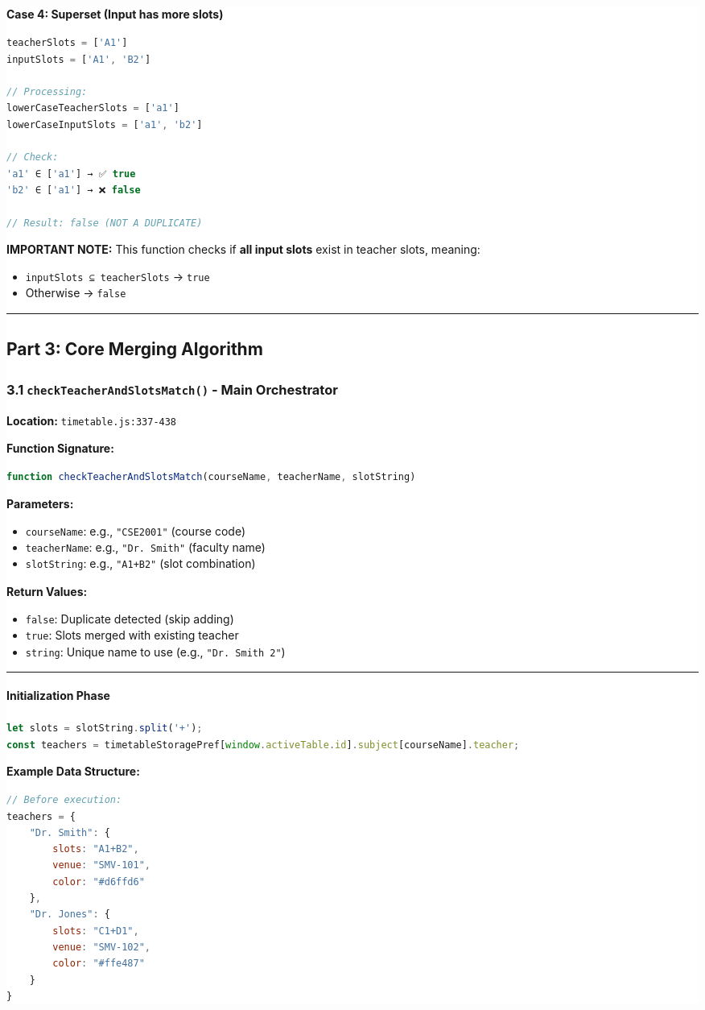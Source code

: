 **Case 4: Superset (Input has more slots)**
```javascript
teacherSlots = ['A1']
inputSlots = ['A1', 'B2']

// Processing:
lowerCaseTeacherSlots = ['a1']
lowerCaseInputSlots = ['a1', 'b2']

// Check:
'a1' ∈ ['a1'] → ✅ true
'b2' ∈ ['a1'] → ❌ false

// Result: false (NOT A DUPLICATE)
```

**IMPORTANT NOTE:** This function checks if **all input slots** exist in teacher slots, meaning:
- `inputSlots ⊆ teacherSlots` → `true`
- Otherwise → `false`

---

## Part 3: Core Merging Algorithm

### 3.1 `checkTeacherAndSlotsMatch()` - Main Orchestrator

**Location:** `timetable.js:337-438`

**Function Signature:**
```javascript
function checkTeacherAndSlotsMatch(courseName, teacherName, slotString)
```

**Parameters:**
- `courseName`: e.g., `"CSE2001"` (course code)
- `teacherName`: e.g., `"Dr. Smith"` (faculty name)
- `slotString`: e.g., `"A1+B2"` (slot combination)

**Return Values:**
- `false`: Duplicate detected (skip adding)
- `true`: Slots merged with existing teacher
- `string`: Unique name to use (e.g., `"Dr. Smith 2"`)

---

#### Initialization Phase

```javascript
let slots = slotString.split('+');
const teachers = timetableStoragePref[window.activeTable.id].subject[courseName].teacher;
```

**Example Data Structure:**
```javascript
// Before execution:
teachers = {
    "Dr. Smith": {
        slots: "A1+B2",
        venue: "SMV-101",
        color: "#d6ffd6"
    },
    "Dr. Jones": {
        slots: "C1+D1",
        venue: "SMV-102",
        color: "#ffe487"
    }
}

```